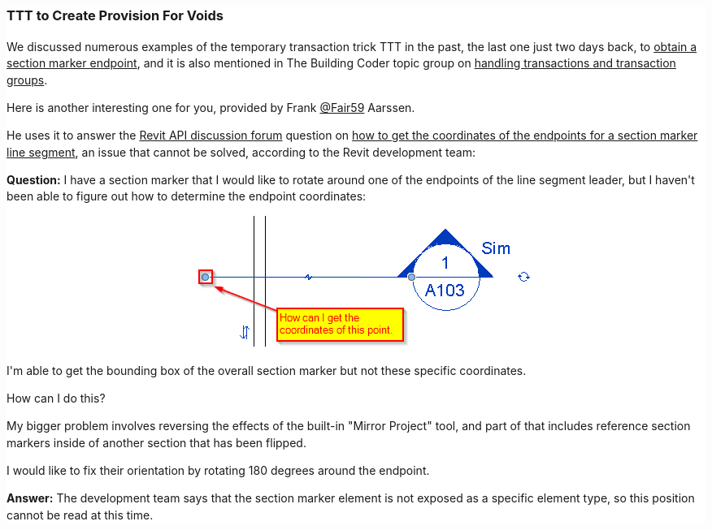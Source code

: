 <head>
<meta http-equiv="Content-Type" content="text/html; charset=utf-8">
<link rel="stylesheet" type="text/css" href="bc.css">
 
<script src="https://google-code-prettify.googlecode.com/svn/loader/run_prettify.js" type="text/javascript"></script>
</head>



### TTT to Create Provision For Voids

We discussed numerous examples of the temporary transaction trick TTT in the past, the last one just two days back, 
to [obtain a section marker endpoint](http://thebuildingcoder.typepad.com/blog/2017/03/ttt-to-obtain-section-marker-endpoint.html),
and it is also mentioned in The Building Coder topic group
on [handling transactions and transaction groups](http://thebuildingcoder.typepad.com/blog/about-the-author.html#5.53).

Here is another interesting one for you, provided by
Frank [@Fair59](https://forums.autodesk.com/t5/user/viewprofilepage/user-id/2083518) Aarssen.

He uses it to answer 
the [Revit API discussion forum](http://forums.autodesk.com/t5/revit-api-forum/bd-p/160) question
on [how to get the coordinates of the endpoints for a section marker line segment](https://forums.autodesk.com/t5/revit-api-forum/how-can-i-get-the-coordinates-of-the-endpoints-for-a-section/m-p/6928342),
an issue that cannot be solved, according to the Revit development team:

**Question:** I have a section marker that I would like to rotate around one of the endpoints of the line segment leader, but I haven't been able to figure out how to determine the endpoint coordinates:

<center>
<img src="img/section_marker_coordinates.png" alt="Section marker coordinates" width="439"/>
</center>

I'm able to get the bounding box of the overall section marker but not these specific coordinates.

How can I do this?

My bigger problem involves reversing the effects of the built-in "Mirror Project" tool, and part of that includes reference section markers inside of another section that has been flipped.

I would like to fix their orientation by rotating 180 degrees around the endpoint.

**Answer:** The development team says that the section marker element is not exposed as a specific element type, so this position cannot be read at this time. 
